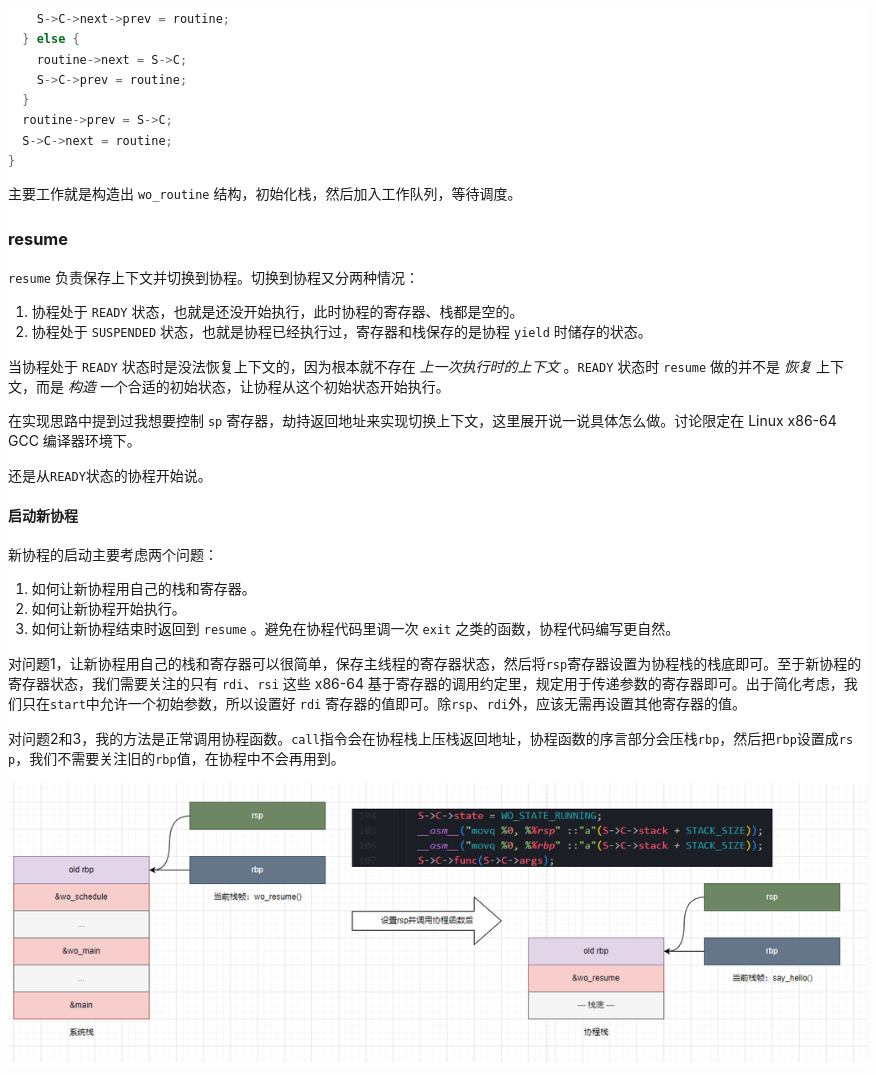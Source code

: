 ```c
    S->C->next->prev = routine;
  } else {
    routine->next = S->C;
    S->C->prev = routine;
  }
  routine->prev = S->C;
  S->C->next = routine;
}
```

主要工作就是构造出 `wo_routine` 结构，初始化栈，然后加入工作队列，等待调度。

### resume

`resume` 负责保存上下文并切换到协程。切换到协程又分两种情况：

1. 协程处于 `READY` 状态，也就是还没开始执行，此时协程的寄存器、栈都是空的。
2. 协程处于 `SUSPENDED` 状态，也就是协程已经执行过，寄存器和栈保存的是协程 `yield` 时储存的状态。

当协程处于 `READY` 状态时是没法恢复上下文的，因为根本就不存在 *上一次执行时的上下文* 。`READY` 状态时 `resume` 做的并不是 *恢复* 上下文，而是 *构造* 一个合适的初始状态，让协程从这个初始状态开始执行。

在实现思路中提到过我想要控制 `sp` 寄存器，劫持返回地址来实现切换上下文，这里展开说一说具体怎么做。讨论限定在 Linux x86-64 GCC 编译器环境下。

还是从`READY`状态的协程开始说。

#### 启动新协程

新协程的启动主要考虑两个问题：

1. 如何让新协程用自己的栈和寄存器。
2. 如何让新协程开始执行。
3. 如何让新协程结束时返回到 `resume` 。避免在协程代码里调一次 `exit` 之类的函数，协程代码编写更自然。

对问题1，让新协程用自己的栈和寄存器可以很简单，保存主线程的寄存器状态，然后将`rsp`寄存器设置为协程栈的栈底即可。至于新协程的寄存器状态，我们需要关注的只有 `rdi`、`rsi` 这些 x86-64 基于寄存器的调用约定里，规定用于传递参数的寄存器即可。出于简化考虑，我们只在`start`中允许一个初始参数，所以设置好 `rdi` 寄存器的值即可。除`rsp`、`rdi`外，应该无需再设置其他寄存器的值。

对问题2和3，我的方法是正常调用协程函数。`call`指令会在协程栈上压栈返回地址，协程函数的序言部分会压栈`rbp`，然后把`rbp`设置成`rsp`，我们不需要关注旧的`rbp`值，在协程中不会再用到。

![image-20220805165740406](image-20220805165740406.png)
